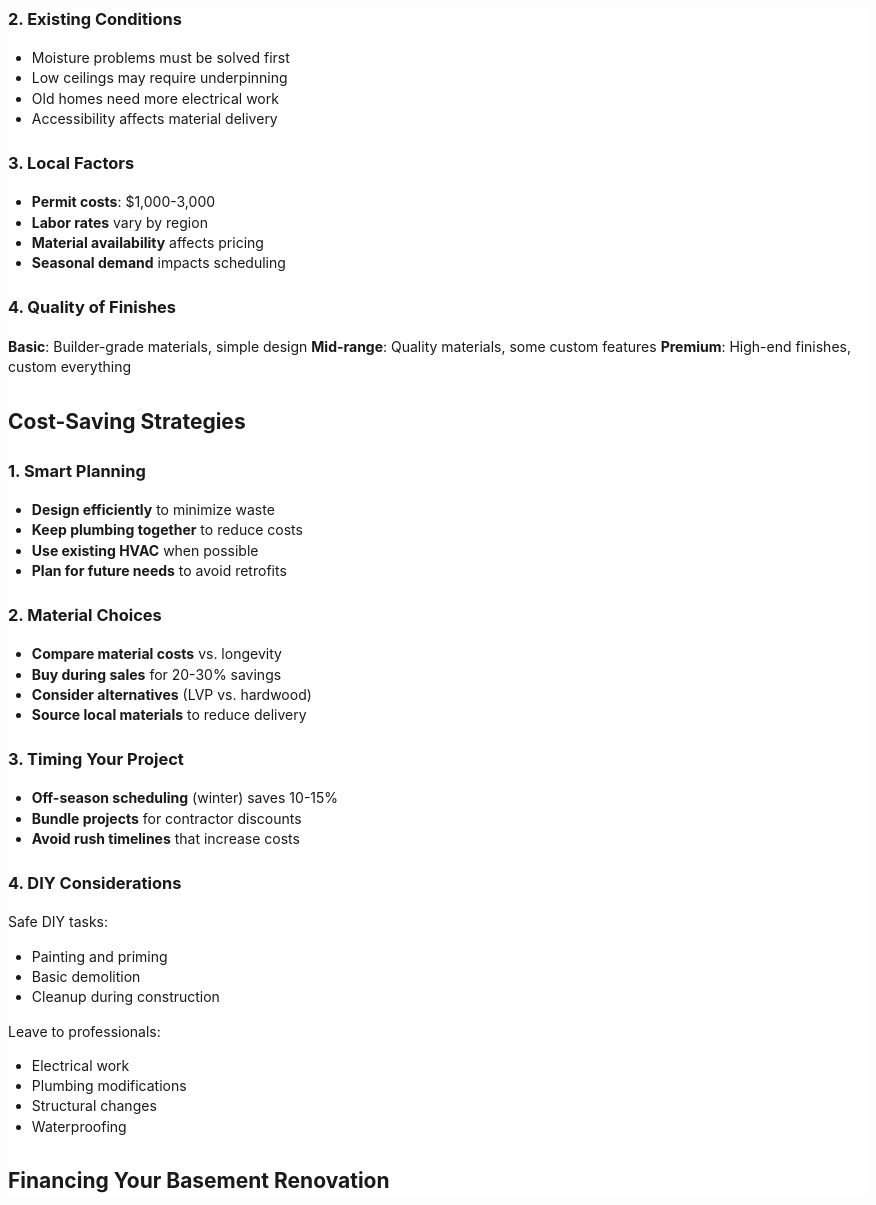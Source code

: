 ### 2. Existing Conditions
- Moisture problems must be solved first
- Low ceilings may require underpinning
- Old homes need more electrical work
- Accessibility affects material delivery

### 3. Local Factors
- **Permit costs**: $1,000-3,000
- **Labor rates** vary by region
- **Material availability** affects pricing
- **Seasonal demand** impacts scheduling

### 4. Quality of Finishes
**Basic**: Builder-grade materials, simple design
**Mid-range**: Quality materials, some custom features
**Premium**: High-end finishes, custom everything

## Cost-Saving Strategies

### 1. Smart Planning
- **Design efficiently** to minimize waste
- **Keep plumbing together** to reduce costs
- **Use existing HVAC** when possible
- **Plan for future needs** to avoid retrofits

### 2. Material Choices
- **Compare material costs** vs. longevity
- **Buy during sales** for 20-30% savings
- **Consider alternatives** (LVP vs. hardwood)
- **Source local materials** to reduce delivery

### 3. Timing Your Project
- **Off-season scheduling** (winter) saves 10-15%
- **Bundle projects** for contractor discounts
- **Avoid rush timelines** that increase costs

### 4. DIY Considerations
Safe DIY tasks:
- Painting and priming
- Basic demolition
- Cleanup during construction

Leave to professionals:
- Electrical work
- Plumbing modifications
- Structural changes
- Waterproofing

## Financing Your Basement Renovation
